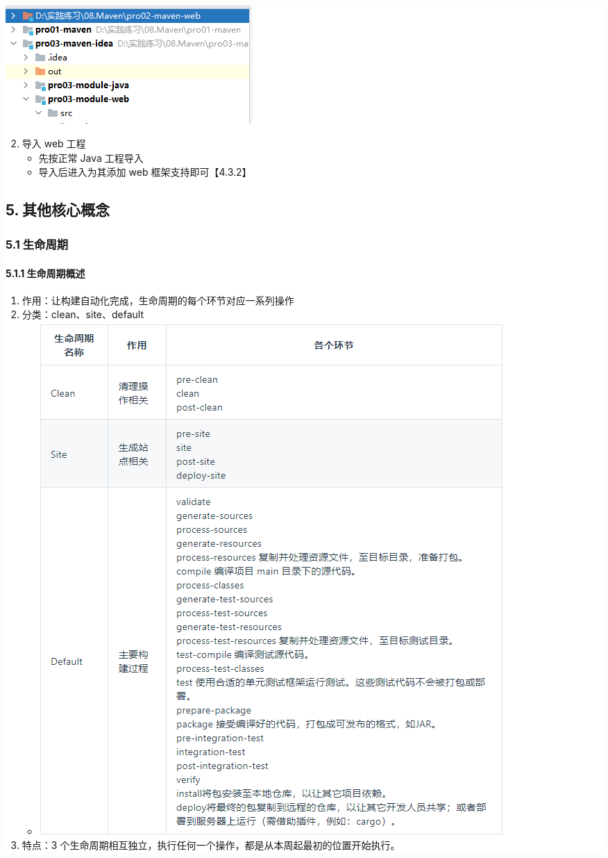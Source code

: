 ![image.png](maven/image-1669756593499.png)

2. 导入 web 工程
   - 先按正常 Java 工程导入
   - 导入后进入为其添加 web 框架支持即可【4.3.2】

## 5. 其他核心概念

### 5.1 生命周期

#### 5.1.1 生命周期概述

1. 作用：让构建自动化完成，生命周期的每个环节对应一系列操作
2. 分类：clean、site、default
   - ![image.png](maven/image-1669756596588.png)
3. 特点：3 个生命周期相互独立，执行任何一个操作，都是从本周起最初的位置开始执行。
